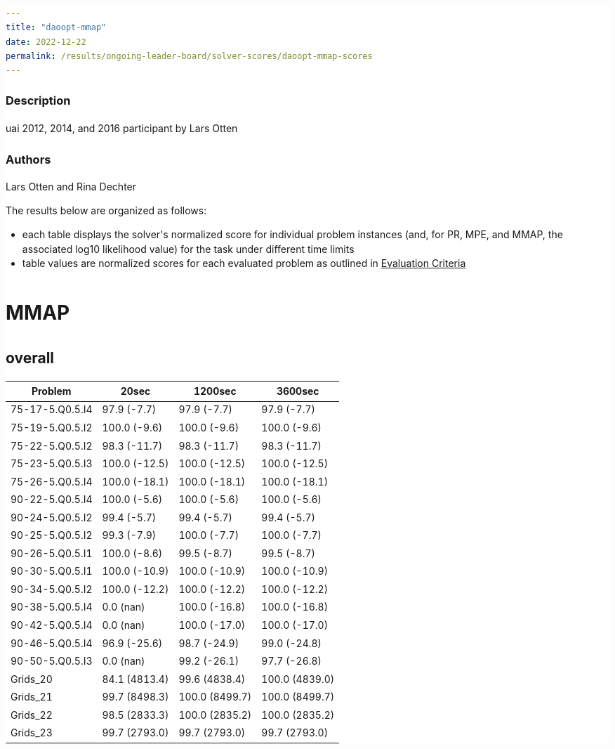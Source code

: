 ```yaml
---
title: "daoopt-mmap"
date: 2022-12-22
permalink: /results/ongoing-leader-board/solver-scores/daoopt-mmap-scores
---
```



### Description

uai 2012, 2014, and 2016 participant by Lars Otten

### Authors

Lars Otten and Rina Dechter


The results below are organized as follows:
- each table displays the solver's normalized score for individual problem instances (and, for PR, MPE, and MMAP, the associated log10 likelihood value) for the task under different time limits
- table values are normalized scores for each evaluated problem as outlined in [Evaluation Criteria](https://uaicompetition.github.io/uci-2022/results/evaluation-criteria/)


# MMAP

## overall

|         Problem          |      20sec      |     1200sec     |     3600sec     |
| ------------------------ | --------------- | --------------- | --------------- |
| 75-17-5.Q0.5.I4          | 97.9 (-7.7)     | 97.9 (-7.7)     | 97.9 (-7.7)     |
| 75-19-5.Q0.5.I2          | 100.0 (-9.6)    | 100.0 (-9.6)    | 100.0 (-9.6)    |
| 75-22-5.Q0.5.I2          | 98.3 (-11.7)    | 98.3 (-11.7)    | 98.3 (-11.7)    |
| 75-23-5.Q0.5.I3          | 100.0 (-12.5)   | 100.0 (-12.5)   | 100.0 (-12.5)   |
| 75-26-5.Q0.5.I4          | 100.0 (-18.1)   | 100.0 (-18.1)   | 100.0 (-18.1)   |
| 90-22-5.Q0.5.I4          | 100.0 (-5.6)    | 100.0 (-5.6)    | 100.0 (-5.6)    |
| 90-24-5.Q0.5.I2          | 99.4 (-5.7)     | 99.4 (-5.7)     | 99.4 (-5.7)     |
| 90-25-5.Q0.5.I2          | 99.3 (-7.9)     | 100.0 (-7.7)    | 100.0 (-7.7)    |
| 90-26-5.Q0.5.I1          | 100.0 (-8.6)    | 99.5 (-8.7)     | 99.5 (-8.7)     |
| 90-30-5.Q0.5.I1          | 100.0 (-10.9)   | 100.0 (-10.9)   | 100.0 (-10.9)   |
| 90-34-5.Q0.5.I2          | 100.0 (-12.2)   | 100.0 (-12.2)   | 100.0 (-12.2)   |
| 90-38-5.Q0.5.I4          | 0.0 (nan)       | 100.0 (-16.8)   | 100.0 (-16.8)   |
| 90-42-5.Q0.5.I4          | 0.0 (nan)       | 100.0 (-17.0)   | 100.0 (-17.0)   |
| 90-46-5.Q0.5.I4          | 96.9 (-25.6)    | 98.7 (-24.9)    | 99.0 (-24.8)    |
| 90-50-5.Q0.5.I3          | 0.0 (nan)       | 99.2 (-26.1)    | 97.7 (-26.8)    |
| Grids_20                 | 84.1 (4813.4)   | 99.6 (4838.4)   | 100.0 (4839.0)  |
| Grids_21                 | 99.7 (8498.3)   | 100.0 (8499.7)  | 100.0 (8499.7)  |
| Grids_22                 | 98.5 (2833.3)   | 100.0 (2835.2)  | 100.0 (2835.2)  |
| Grids_23                 | 99.7 (2793.0)   | 99.7 (2793.0)   | 99.7 (2793.0)   |